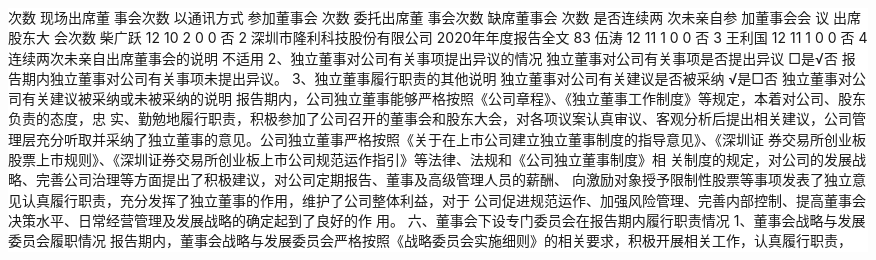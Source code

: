 次数
现场出席董
事会次数
以通讯方式
参加董事会
次数
委托出席董
事会次数
缺席董事会
次数
是否连续两
次未亲自参
加董事会会
议
出席股东大
会次数
柴广跃
12
10
2
0
0
否
2
深圳市隆利科技股份有限公司
2020年年度报告全文
83
伍涛
12
11
1
0
0
否
3
王利国
12
11
1
0
0
否
4
连续两次未亲自出席董事会的说明
不适用
2、独立董事对公司有关事项提出异议的情况
独立董事对公司有关事项是否提出异议
□是√否
报告期内独立董事对公司有关事项未提出异议。
3、独立董事履行职责的其他说明
独立董事对公司有关建议是否被采纳
√是□否
独立董事对公司有关建议被采纳或未被采纳的说明
报告期内，公司独立董事能够严格按照《公司章程》、《独立董事工作制度》等规定，本着对公司、股东负责的态度，忠
实、勤勉地履行职责，积极参加了公司召开的董事会和股东大会，对各项议案认真审议、客观分析后提出相关建议，公司管
理层充分听取并采纳了独立董事的意见。公司独立董事严格按照《关于在上市公司建立独立董事制度的指导意见》、《深圳证
券交易所创业板股票上市规则》、《深圳证券交易所创业板上市公司规范运作指引》等法律、法规和《公司独立董事制度》相
关制度的规定，对公司的发展战略、完善公司治理等方面提出了积极建议，对公司定期报告、董事及高级管理人员的薪酬、
向激励对象授予限制性股票等事项发表了独立意见认真履行职责，充分发挥了独立董事的作用，维护了公司整体利益，对于
公司促进规范运作、加强风险管理、完善内部控制、提高董事会决策水平、日常经营管理及发展战略的确定起到了良好的作
用。
六、董事会下设专门委员会在报告期内履行职责情况
1、董事会战略与发展委员会履职情况
报告期内，董事会战略与发展委员会严格按照《战略委员会实施细则》的相关要求，积极开展相关工作，认真履行职责，